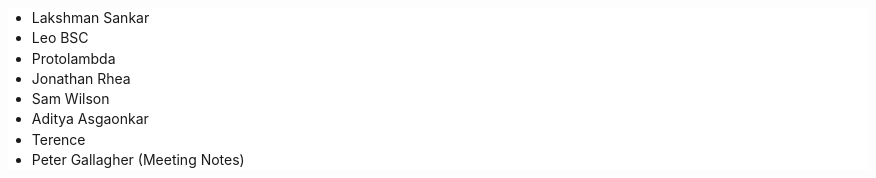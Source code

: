 * Lakshman Sankar
* Leo BSC
* Protolambda
* Jonathan Rhea
* Sam Wilson
* Aditya Asgaonkar
* Terence
* Peter Gallagher (Meeting Notes) 

 
 
 
 
 
 
 
 
 
 
 
 
 
 
 
 
 
 
 
 
 
 
 
 
 
 
 
 
 
 
 
 
 
 
 
 
 
 
 
 


